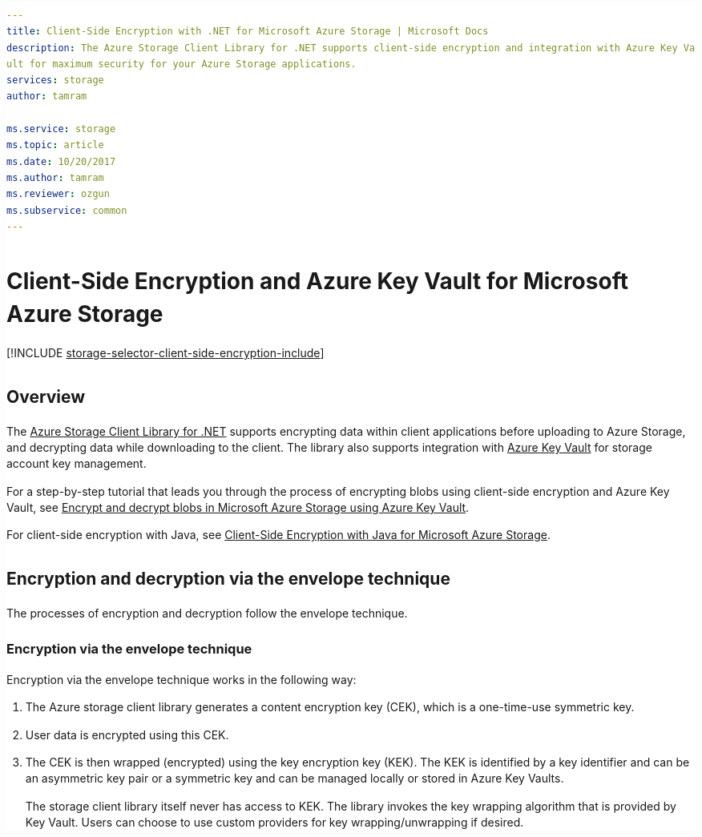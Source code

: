 ```yaml
---
title: Client-Side Encryption with .NET for Microsoft Azure Storage | Microsoft Docs
description: The Azure Storage Client Library for .NET supports client-side encryption and integration with Azure Key Vault for maximum security for your Azure Storage applications.
services: storage
author: tamram

ms.service: storage
ms.topic: article
ms.date: 10/20/2017
ms.author: tamram
ms.reviewer: ozgun
ms.subservice: common
---
```


# Client-Side Encryption and Azure Key Vault for Microsoft Azure Storage
[!INCLUDE [storage-selector-client-side-encryption-include](../../../includes/storage-selector-client-side-encryption-include.md)]

## Overview
The [Azure Storage Client Library for .NET](/dotnet/api/overview/azure/storage?view=azure-dotnet) supports encrypting data within client applications before uploading to Azure Storage, and decrypting data while downloading to the client. The library also supports integration with [Azure Key Vault](https://azure.microsoft.com/services/key-vault/) for storage account key management.

For a step-by-step tutorial that leads you through the process of encrypting blobs using client-side encryption and Azure Key Vault, see [Encrypt and decrypt blobs in Microsoft Azure Storage using Azure Key Vault](../blobs/storage-encrypt-decrypt-blobs-key-vault.md).

For client-side encryption with Java, see [Client-Side Encryption with Java for Microsoft Azure Storage](storage-client-side-encryption-java.md).

## Encryption and decryption via the envelope technique
The processes of encryption and decryption follow the envelope technique.

### Encryption via the envelope technique
Encryption via the envelope technique works in the following way:

1. The Azure storage client library generates a content encryption key (CEK), which is a one-time-use symmetric key.
2. User data is encrypted using this CEK.
3. The CEK is then wrapped (encrypted) using the key encryption key (KEK). The KEK is identified by a key identifier and can be an asymmetric key pair or a symmetric key and can be managed locally or stored in Azure Key Vaults.
   
    The storage client library itself never has access to KEK. The library invokes the key wrapping algorithm that is provided by Key Vault. Users can choose to use custom providers for key wrapping/unwrapping if desired.
